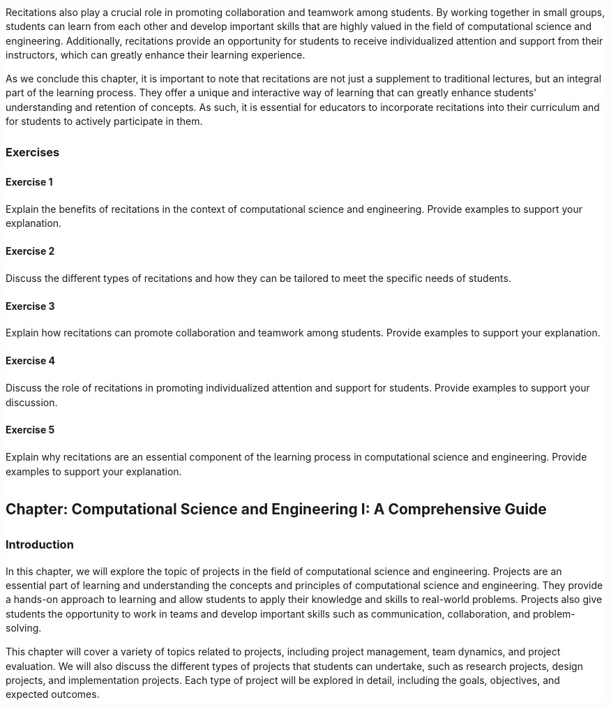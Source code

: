 Recitations also play a crucial role in promoting collaboration and teamwork among students. By working together in small groups, students can learn from each other and develop important skills that are highly valued in the field of computational science and engineering. Additionally, recitations provide an opportunity for students to receive individualized attention and support from their instructors, which can greatly enhance their learning experience.

As we conclude this chapter, it is important to note that recitations are not just a supplement to traditional lectures, but an integral part of the learning process. They offer a unique and interactive way of learning that can greatly enhance students' understanding and retention of concepts. As such, it is essential for educators to incorporate recitations into their curriculum and for students to actively participate in them.

### Exercises

#### Exercise 1
Explain the benefits of recitations in the context of computational science and engineering. Provide examples to support your explanation.

#### Exercise 2
Discuss the different types of recitations and how they can be tailored to meet the specific needs of students.

#### Exercise 3
Explain how recitations can promote collaboration and teamwork among students. Provide examples to support your explanation.

#### Exercise 4
Discuss the role of recitations in promoting individualized attention and support for students. Provide examples to support your discussion.

#### Exercise 5
Explain why recitations are an essential component of the learning process in computational science and engineering. Provide examples to support your explanation.


## Chapter: Computational Science and Engineering I: A Comprehensive Guide

### Introduction

In this chapter, we will explore the topic of projects in the field of computational science and engineering. Projects are an essential part of learning and understanding the concepts and principles of computational science and engineering. They provide a hands-on approach to learning and allow students to apply their knowledge and skills to real-world problems. Projects also give students the opportunity to work in teams and develop important skills such as communication, collaboration, and problem-solving.

This chapter will cover a variety of topics related to projects, including project management, team dynamics, and project evaluation. We will also discuss the different types of projects that students can undertake, such as research projects, design projects, and implementation projects. Each type of project will be explored in detail, including the goals, objectives, and expected outcomes.
